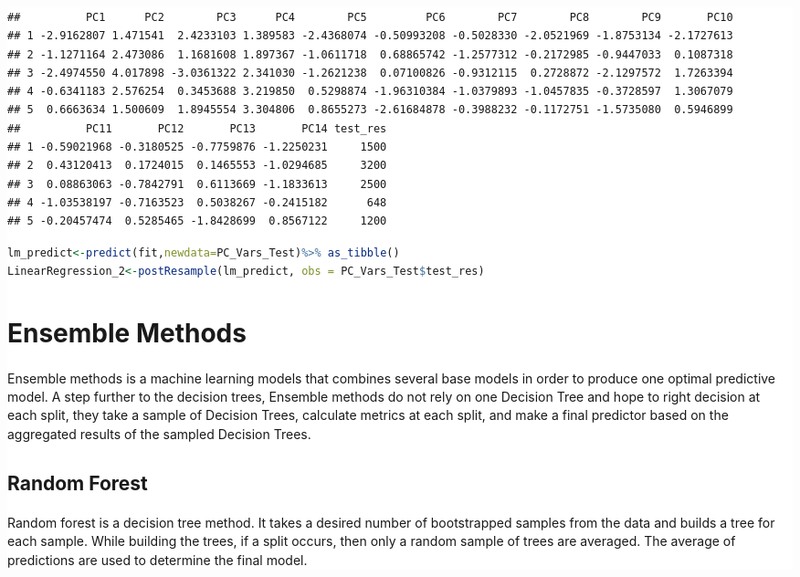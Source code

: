     ##          PC1      PC2        PC3      PC4        PC5         PC6        PC7        PC8        PC9       PC10
    ## 1 -2.9162807 1.471541  2.4233103 1.389583 -2.4368074 -0.50993208 -0.5028330 -2.0521969 -1.8753134 -2.1727613
    ## 2 -1.1271164 2.473086  1.1681608 1.897367 -1.0611718  0.68865742 -1.2577312 -0.2172985 -0.9447033  0.1087318
    ## 3 -2.4974550 4.017898 -3.0361322 2.341030 -1.2621238  0.07100826 -0.9312115  0.2728872 -2.1297572  1.7263394
    ## 4 -0.6341183 2.576254  0.3453688 3.219850  0.5298874 -1.96310384 -1.0379893 -1.0457835 -0.3728597  1.3067079
    ## 5  0.6663634 1.500609  1.8945554 3.304806  0.8655273 -2.61684878 -0.3988232 -0.1172751 -1.5735080  0.5946899
    ##          PC11       PC12       PC13       PC14 test_res
    ## 1 -0.59021968 -0.3180525 -0.7759876 -1.2250231     1500
    ## 2  0.43120413  0.1724015  0.1465553 -1.0294685     3200
    ## 3  0.08863063 -0.7842791  0.6113669 -1.1833613     2500
    ## 4 -1.03538197 -0.7163523  0.5038267 -0.2415182      648
    ## 5 -0.20457474  0.5285465 -1.8428699  0.8567122     1200

``` r
lm_predict<-predict(fit,newdata=PC_Vars_Test)%>% as_tibble()
LinearRegression_2<-postResample(lm_predict, obs = PC_Vars_Test$test_res)
```

# Ensemble Methods

Ensemble methods is a machine learning models that combines several base
models in order to produce one optimal predictive model. A step further
to the decision trees, Ensemble methods do not rely on one Decision Tree
and hope to right decision at each split, they take a sample of Decision
Trees, calculate metrics at each split, and make a final predictor based
on the aggregated results of the sampled Decision Trees.

## Random Forest

Random forest is a decision tree method. It takes a desired number of
bootstrapped samples from the data and builds a tree for each sample.
While building the trees, if a split occurs, then only a random sample
of trees are averaged. The average of predictions are used to determine
the final model.
